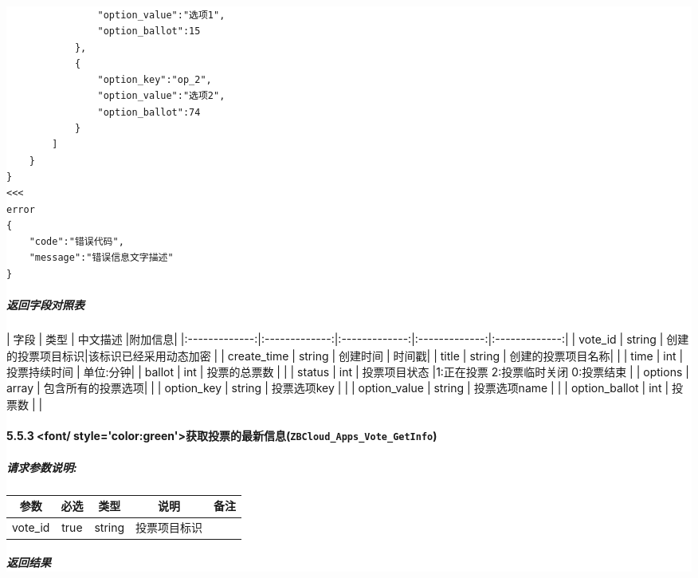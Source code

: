 ```
                "option_value":"选项1",
                "option_ballot":15
            },
            {
                "option_key":"op_2",
                "option_value":"选项2",
                "option_ballot":74
            }
        ]
    }
}
<<<
error
{
    "code":"错误代码",
    "message":"错误信息文字描述"
}

```

##### 返回字段对照表
| 字段 | 类型 | 中文描述 |附加信息|
|:-------------:|:-------------:|:-------------:|:-------------:|:-------------:|
|  vote_id           | string |      创建的投票项目标识|该标识已经采用动态加密  |
|  create_time       | string |      创建时间          |  时间戳|
|  title             | string |      创建的投票项目名称|  |
|  time              | int    |      投票持续时间      |  单位:分钟|
|  ballot            | int    |      投票的总票数      |  |
|  status            | int    |      投票项目状态      |1:正在投票 2:投票临时关闭 0:投票结束 |
|  options           | array  |      包含所有的投票选项|  |
|  option_key        | string |      投票选项key       |  |
|  option_value      | string |      投票选项name      |  |
|  option_ballot     | int    |      投票数            |  |


#### 5.5.3 <font/ style='color:green'>获取投票的最新信息(`ZBCloud_Apps_Vote_GetInfo`)</font>
##### 请求参数说明:

| 参数| 必选 | 类型 | 说明 | 备注 |
|:-------------:|:-------------:|:-------------:|:-------------:|:-------------:|
|vote_id|true|string|投票项目标识||

##### 返回结果
